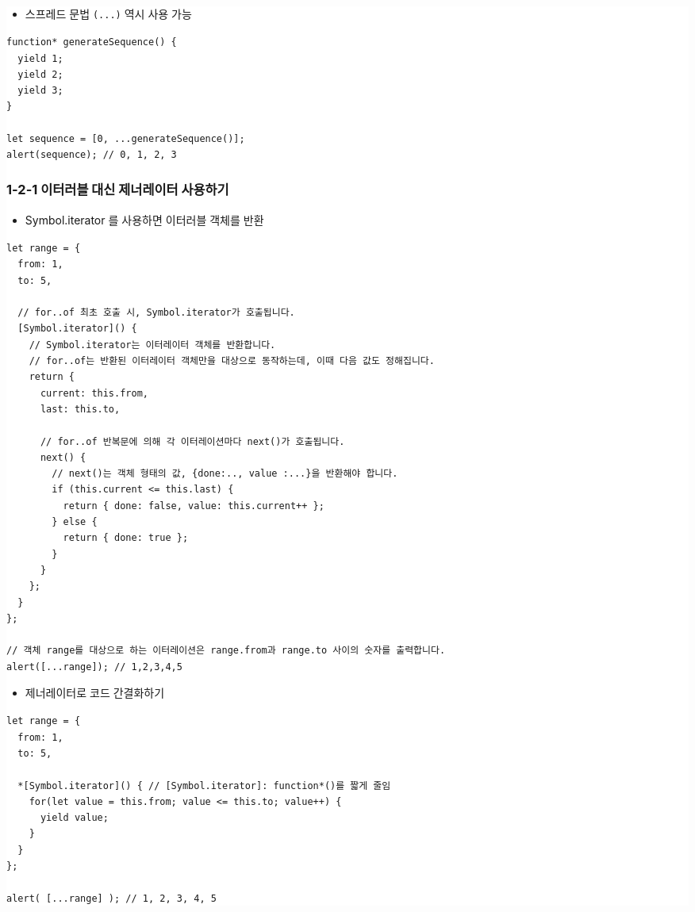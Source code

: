 - 스프레드 문법 `(...)` 역시 사용 가능
```
function* generateSequence() {
  yield 1;
  yield 2;
  yield 3;
}

let sequence = [0, ...generateSequence()];
alert(sequence); // 0, 1, 2, 3
```

### 1-2-1 이터러블 대신 제너레이터 사용하기

- Symbol.iterator 를 사용하면 이터러블 객체를 반환

```
let range = {
  from: 1,
  to: 5,

  // for..of 최초 호출 시, Symbol.iterator가 호출됩니다.
  [Symbol.iterator]() {
    // Symbol.iterator는 이터레이터 객체를 반환합니다.
    // for..of는 반환된 이터레이터 객체만을 대상으로 동작하는데, 이때 다음 값도 정해집니다.
    return {
      current: this.from,
      last: this.to,

      // for..of 반복문에 의해 각 이터레이션마다 next()가 호출됩니다.
      next() {
        // next()는 객체 형태의 값, {done:.., value :...}을 반환해야 합니다.
        if (this.current <= this.last) {
          return { done: false, value: this.current++ };
        } else {
          return { done: true };
        }
      }
    };
  }
};

// 객체 range를 대상으로 하는 이터레이션은 range.from과 range.to 사이의 숫자를 출력합니다.
alert([...range]); // 1,2,3,4,5
```

- 제너레이터로 코드 간결화하기

```
let range = {
  from: 1,
  to: 5,

  *[Symbol.iterator]() { // [Symbol.iterator]: function*()를 짧게 줄임
    for(let value = this.from; value <= this.to; value++) {
      yield value;
    }
  }
};

alert( [...range] ); // 1, 2, 3, 4, 5
```
